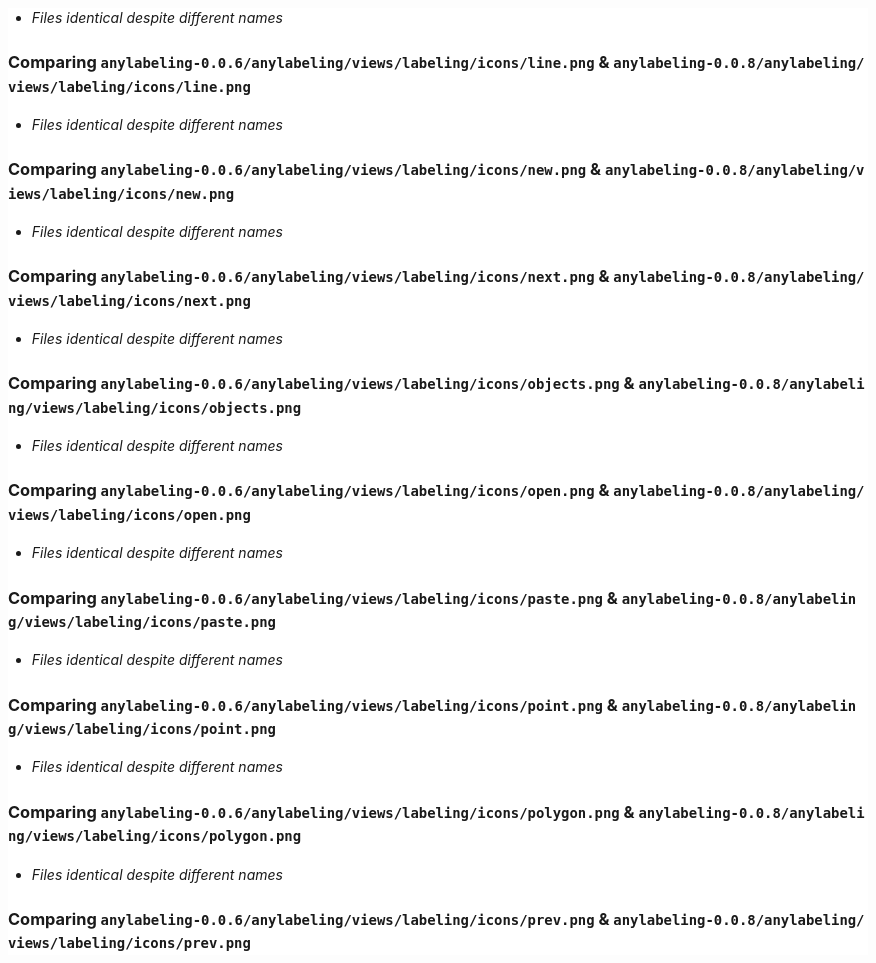  * *Files identical despite different names*

### Comparing `anylabeling-0.0.6/anylabeling/views/labeling/icons/line.png` & `anylabeling-0.0.8/anylabeling/views/labeling/icons/line.png`

 * *Files identical despite different names*

### Comparing `anylabeling-0.0.6/anylabeling/views/labeling/icons/new.png` & `anylabeling-0.0.8/anylabeling/views/labeling/icons/new.png`

 * *Files identical despite different names*

### Comparing `anylabeling-0.0.6/anylabeling/views/labeling/icons/next.png` & `anylabeling-0.0.8/anylabeling/views/labeling/icons/next.png`

 * *Files identical despite different names*

### Comparing `anylabeling-0.0.6/anylabeling/views/labeling/icons/objects.png` & `anylabeling-0.0.8/anylabeling/views/labeling/icons/objects.png`

 * *Files identical despite different names*

### Comparing `anylabeling-0.0.6/anylabeling/views/labeling/icons/open.png` & `anylabeling-0.0.8/anylabeling/views/labeling/icons/open.png`

 * *Files identical despite different names*

### Comparing `anylabeling-0.0.6/anylabeling/views/labeling/icons/paste.png` & `anylabeling-0.0.8/anylabeling/views/labeling/icons/paste.png`

 * *Files identical despite different names*

### Comparing `anylabeling-0.0.6/anylabeling/views/labeling/icons/point.png` & `anylabeling-0.0.8/anylabeling/views/labeling/icons/point.png`

 * *Files identical despite different names*

### Comparing `anylabeling-0.0.6/anylabeling/views/labeling/icons/polygon.png` & `anylabeling-0.0.8/anylabeling/views/labeling/icons/polygon.png`

 * *Files identical despite different names*

### Comparing `anylabeling-0.0.6/anylabeling/views/labeling/icons/prev.png` & `anylabeling-0.0.8/anylabeling/views/labeling/icons/prev.png`
